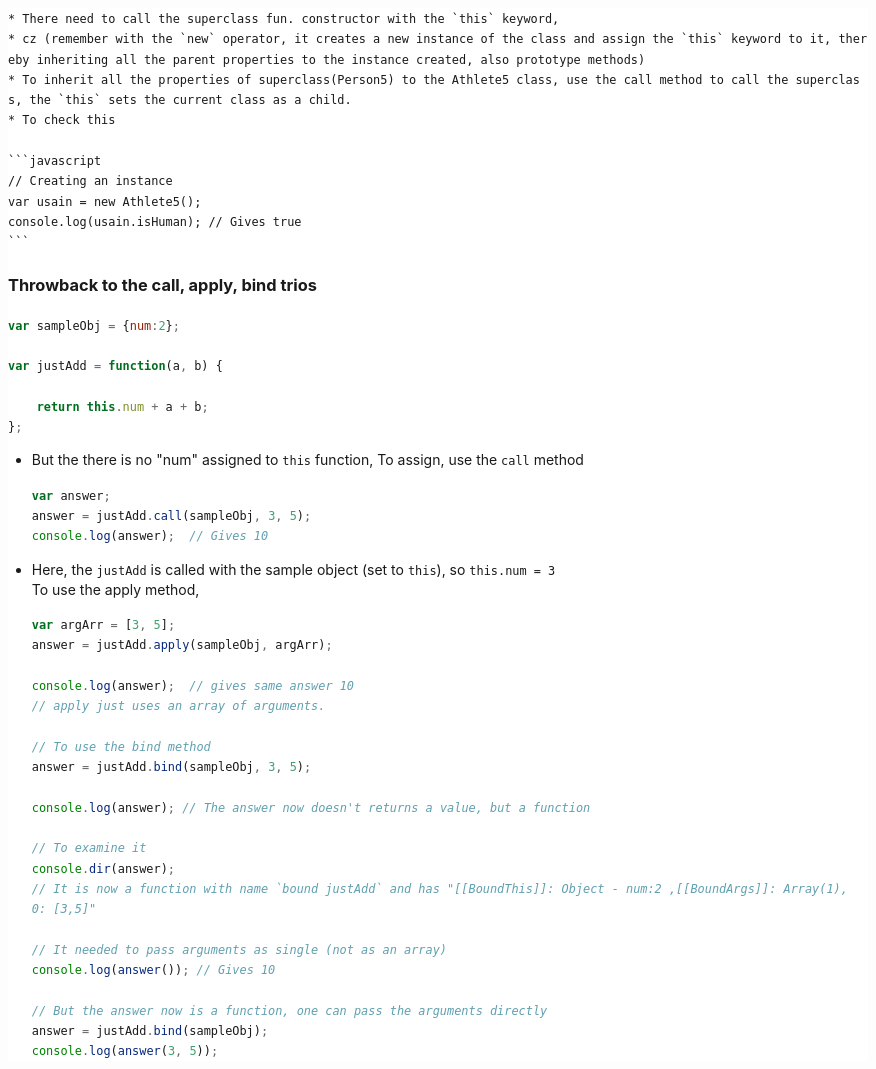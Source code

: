     * There need to call the superclass fun. constructor with the `this` keyword,
    * cz (remember with the `new` operator, it creates a new instance of the class and assign the `this` keyword to it, thereby inheriting all the parent properties to the instance created, also prototype methods)
    * To inherit all the properties of superclass(Person5) to the Athlete5 class, use the call method to call the superclass, the `this` sets the current class as a child.
    * To check this

    ```javascript
    // Creating an instance
    var usain = new Athlete5();
    console.log(usain.isHuman); // Gives true
    ```

### Throwback to the call, apply, bind trios

  ```javascript
  var sampleObj = {num:2};

  var justAdd = function(a, b) {

      return this.num + a + b;
  };
  ```

* But the there is no "num" assigned to `this` function, To assign, use the `call` method

  ```javascript
  var answer;
  answer = justAdd.call(sampleObj, 3, 5);
  console.log(answer);  // Gives 10
  ```

* Here, the `justAdd` is called with the sample object (set to `this`), so `this.num = 3`\
  To use the apply method,

  ```javascript
  var argArr = [3, 5];
  answer = justAdd.apply(sampleObj, argArr);

  console.log(answer);  // gives same answer 10
  // apply just uses an array of arguments.

  // To use the bind method
  answer = justAdd.bind(sampleObj, 3, 5);

  console.log(answer); // The answer now doesn't returns a value, but a function

  // To examine it
  console.dir(answer);
  // It is now a function with name `bound justAdd` and has "[[BoundThis]]: Object - num:2 ,[[BoundArgs]]: Array(1), 0: [3,5]"

  // It needed to pass arguments as single (not as an array)
  console.log(answer()); // Gives 10

  // But the answer now is a function, one can pass the arguments directly
  answer = justAdd.bind(sampleObj);
  console.log(answer(3, 5));
  ```
